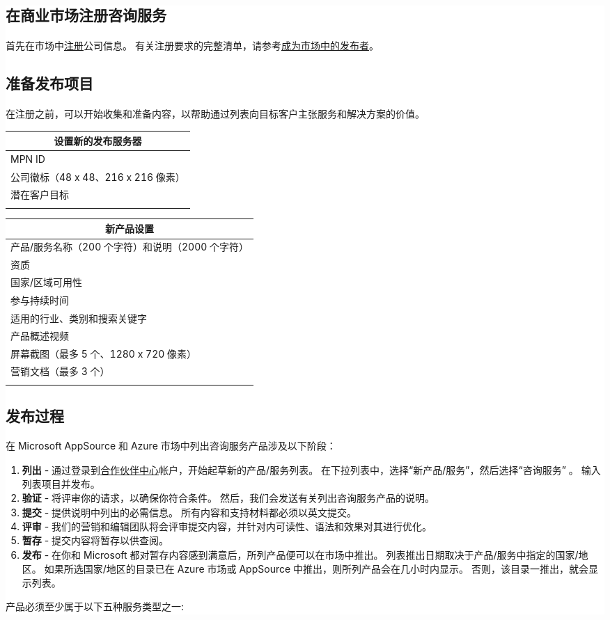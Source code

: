 ## <a name="register-for-consulting-services-in-the-commercial-marketplace"></a>在商业市场注册咨询服务

首先在市场中[注册](https://partner.microsoft.com/dashboard/account/v3/enrollment/introduction/partnership)公司信息。 有关注册要求的完整清单，请参考[成为市场中的发布者](https://docs.microsoft.com/azure/marketplace/become-publisher)。 

## <a name="prepare-your-publishing-artifacts"></a>准备发布项目
在注册之前，可以开始收集和准备内容，以帮助通过列表向目标客户主张服务和解决方案的价值。 

|设置新的发布服务器  |
|---------|
|MPN ID     |
|公司徽标（48 x 48、216 x 216 像素）     |
|潜在客户目标     |
||

|新产品设置  |
|---------|
|产品/服务名称（200 个字符）和说明（2000 个字符）    |
|资质     |
|国家/区域可用性     |
|参与持续时间     |
|适用的行业、类别和搜索关键字     |
|产品概述视频    |
|屏幕截图（最多 5 个、1280 x 720 像素）     |
|营销文档（最多 3 个）     |
||

## <a name="the-publishing-process"></a>发布过程

在 Microsoft AppSource 和 Azure 市场中列出咨询服务产品涉及以下阶段：

1. **列出** - 通过登录到[合作伙伴中心](https://partner.microsoft.com/dashboard/account/v3/enrollment/introduction/partnership)帐户，开始起草新的产品/服务列表。 在下拉列表中，选择“新产品/服务”，然后选择“咨询服务” 。 输入列表项目并发布。
2. **验证** - 将评审你的请求，以确保你符合条件。 然后，我们会发送有关列出咨询服务产品的说明。
3. **提交** - 提供说明中列出的必需信息。 所有内容和支持材料都必须以英文提交。
4. **评审** - 我们的营销和编辑团队将会评审提交内容，并针对内可读性、语法和效果对其进行优化。
5. **暂存** - 提交内容将暂存以供查阅。
6. **发布** - 在你和 Microsoft 都对暂存内容感到满意后，所列产品便可以在市场中推出。 列表推出日期取决于产品/服务中指定的国家/地区。 如果所选国家/地区的目录已在 Azure 市场或 AppSource 中推出，则所列产品会在几小时内显示。 否则，该目录一推出，就会显示列表。

产品必须至少属于以下五种服务类型之一:
